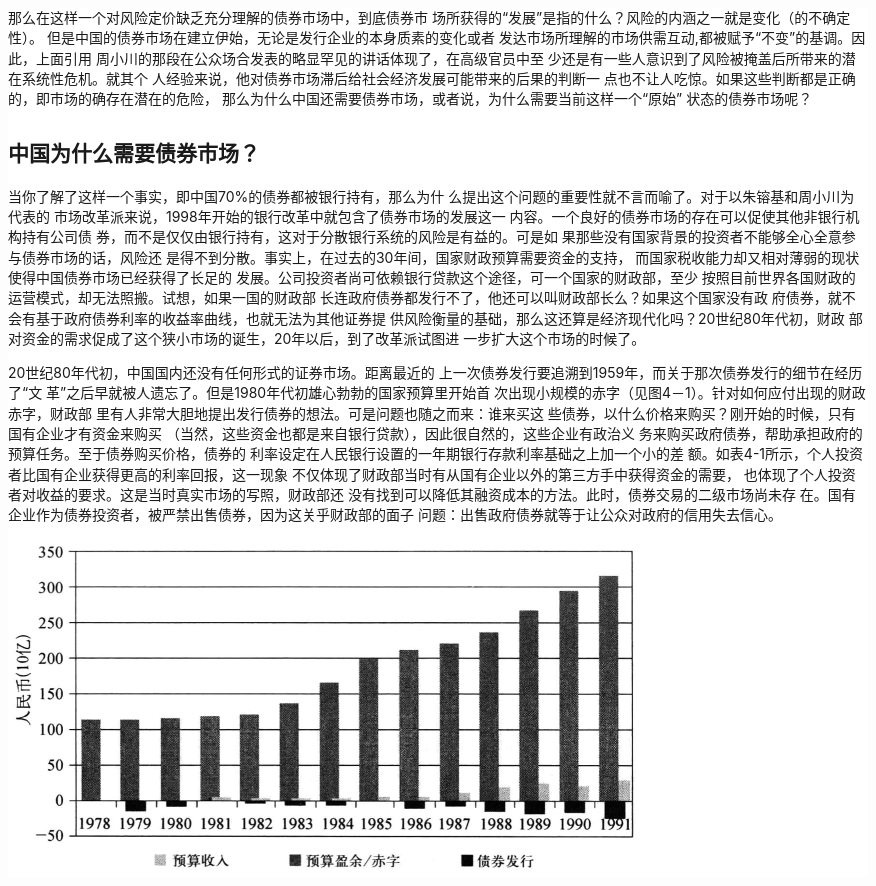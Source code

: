 那么在这样一个对风险定价缺乏充分理解的债券市场中，到底债券市
场所获得的“发展”是指的什么？风险的内涵之一就是变化（的不确定性）。
但是中国的债券市场在建立伊始，无论是发行企业的本身质素的变化或者
发达市场所理解的市场供需互动,都被赋予“不变”的基调。因此，上面引用
周小川的那段在公众场合发表的略显罕见的讲话体现了，在高级官员中至
少还是有一些人意识到了风险被掩盖后所带来的潜在系统性危机。就其个
人经验来说，他对债券市场滞后给社会经济发展可能带来的后果的判断一
点也不让人吃惊。如果这些判断都是正确的，即市场的确存在潜在的危险，
那么为什么中国还需要债券市场，或者说，为什么需要当前这样一个“原始”
状态的债券市场呢？

## 中国为什么需要债券市场？

当你了解了这样一个事实，即中国70%的债券都被银行持有，那么为什
么提出这个问题的重要性就不言而喻了。对于以朱镕基和周小川为代表的
市场改革派来说，1998年开始的银行改革中就包含了债券市场的发展这一
内容。一个良好的债券市场的存在可以促使其他非银行机构持有公司债
券，而不是仅仅由银行持有，这对于分散银行系统的风险是有益的。可是如
果那些没有国家背景的投资者不能够全心全意参与债券市场的话，风险还
是得不到分散。事实上，在过去的30年间，国家财政预算需要资金的支持，
而国家税收能力却又相对薄弱的现状使得中国债券市场已经获得了长足的
发展。公司投资者尚可依赖银行贷款这个途径，可一个国家的财政部，至少
按照目前世界各国财政的运营模式，却无法照搬。试想，如果一国的财政部
长连政府债券都发行不了，他还可以叫财政部长么？如果这个国家没有政
府债券，就不会有基于政府债券利率的收益率曲线，也就无法为其他证券提
供风险衡量的基础，那么这还算是经济现代化吗？20世纪80年代初，财政
部对资金的需求促成了这个狭小市场的诞生，20年以后，到了改革派试图进
一步扩大这个市场的时候了。

20世纪80年代初，中国国内还没有任何形式的证券市场。距离最近的
上一次债券发行要追溯到1959年，而关于那次债券发行的细节在经历了“文
革”之后早就被人遗忘了。但是1980年代初雄心勃勃的国家预算里开始首
次出现小规模的赤字（见图4－1）。针对如何应付出现的财政赤字，财政部
里有人非常大胆地提出发行债券的想法。可是问题也随之而来：谁来买这
些债券，以什么价格来购买？刚开始的时候，只有国有企业才有资金来购买
（当然，这些资金也都是来自银行贷款），因此很自然的，这些企业有政治义
务来购买政府债券，帮助承担政府的预算任务。至于债券购买价格，债券的
利率设定在人民银行设置的一年期银行存款利率基础之上加一个小的差
额。如表4-1所示，个人投资者比国有企业获得更高的利率回报，这一现象
不仅体现了财政部当时有从国有企业以外的第三方手中获得资金的需要，
也体现了个人投资者对收益的要求。这是当时真实市场的写照，财政部还
没有找到可以降低其融资成本的方法。此时，债券交易的二级市场尚未存
在。国有企业作为债券投资者，被严禁出售债券，因为这关乎财政部的面子
问题：出售政府债券就等于让公众对政府的信用失去信心。

![图4-1 1978—1991年国家预算赤字和财政部债券的发行量](images/p4-1.png)
